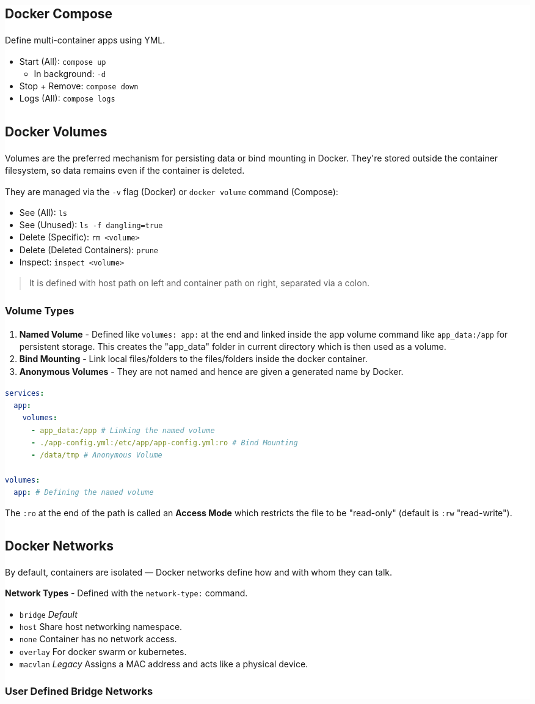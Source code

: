 ## Docker Compose

Define multi-container apps using YML.

- Start (All): `compose up`
  - In background: `-d`
- Stop + Remove: `compose down`
- Logs (All): `compose logs`

## Docker Volumes

Volumes are the preferred mechanism for persisting data or bind mounting in Docker. They're stored outside the container filesystem, so data remains even if the container is deleted.

They are managed via the `-v` flag (Docker) or `docker volume` command (Compose):

- See (All): `ls`
- See (Unused): `ls -f dangling=true`
- Delete (Specific): `rm <volume>`
- Delete (Deleted Containers): `prune`
- Inspect: `inspect <volume>`

> It is defined with host path on left and container path on right, separated via a colon.

### Volume Types

1. **Named Volume** - Defined like `volumes: app:` at the end and linked inside the app volume command like `app_data:/app` for persistent storage. This creates the "app_data" folder in current directory which is then used as a volume.
2. **Bind Mounting** - Link local files/folders to the files/folders inside the docker container.
3. **Anonymous Volumes** - They are not named and hence are given a generated name by Docker.

```yml
services:
  app:
    volumes:
      - app_data:/app # Linking the named volume
      - ./app-config.yml:/etc/app/app-config.yml:ro # Bind Mounting
      - /data/tmp # Anonymous Volume

volumes:
  app: # Defining the named volume
```

The `:ro` at the end of the path is called an **Access Mode** which restricts the file to be "read-only" (default is `:rw` "read-write").

## Docker Networks

By default, containers are isolated — Docker networks define how and with whom they can talk.

**Network Types** - Defined with the `network-type:` command.

- `bridge` *Default*
- `host` Share host networking namespace.
- `none` Container has no network access.
- `overlay` For docker swarm or kubernetes.
- `macvlan` *Legacy* Assigns a MAC address and acts like a physical device.

### User Defined Bridge Networks

